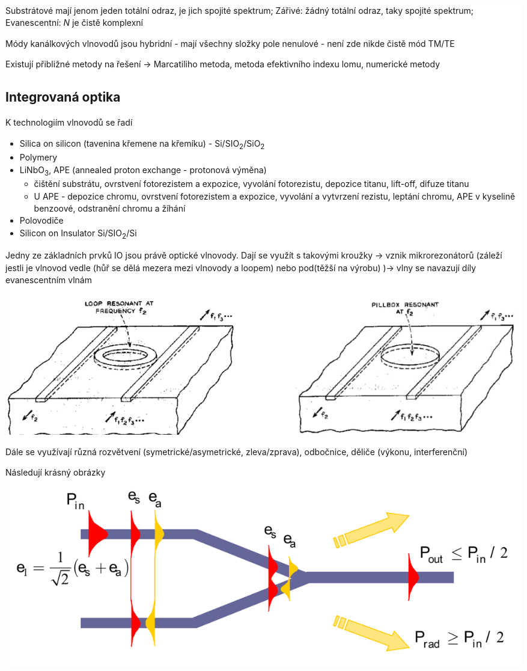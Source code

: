 Substrátové mají jenom jeden totální odraz, je jich spojité spektrum; Zářivé: žádný totální odraz, taky spojité spektrum; Evanescentní: $N$ je čistě komplexní  

Módy kanálkových vlnovodů jsou hybridní - mají všechny složky pole nenulové - není zde nikde čistě mód TM/TE

Existují přibližné metody na řešení → Marcatiliho metoda, metoda efektivního indexu lomu, numerické metody

## Integrovaná optika

K technologiím vlnovodů se řadí

- Silica on silicon (tavenina křemene na křemíku) - $\text{Si}/$$\text{SIO}_2/\text{SiO}_2$
- Polymery
- $\text{LiNbO}_3$, APE (annealed proton exchange - protonová výměna)
    - čištění substrátu, ovrstvení fotorezistem a expozice, vyvolání fotorezistu, depozice titanu, lift-off, difuze titanu
    - U APE - depozice chromu, ovrstvení fotorezistem a expozice, vyvolání a vytvrzení rezistu, leptání chromu, APE v kyselině benzoové, odstranění chromu a žíhání
- Polovodiče
- Silicon on Insulator $\text{Si}/\text{SIO}_2/\text{Si}$

Jedny ze základních prvků IO jsou právě optické vlnovody. Dají se využít s takovými kroužky → vznik mikrorezonátorů (záleží jestli je vlnovod vedle (hůř se dělá mezera mezi vlnovody a loopem) nebo pod(těžší na výrobu) )→ vlny se navazují díly evanescentním vlnám

![Snímek obrazovky 2025-08-15 162350.png](10Vlnovody/Snmek_obrazovky_2025-08-15_162350.png)

Dále se využívají různá rozvětvení (symetrické/asymetrické, zleva/zprava), odbočnice, děliče (výkonu, interferenční)

Následují krásný obrázky

![Snímek obrazovky 2025-08-15 163245.png](10Vlnovody/Snmek_obrazovky_2025-08-15_163245.png)
